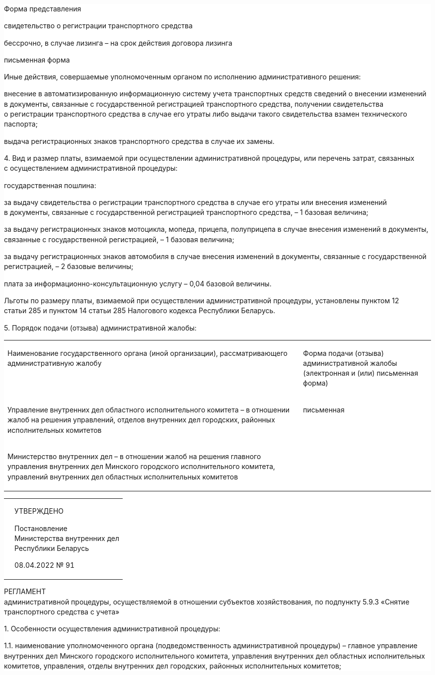 <td><p>Форма представления</p></td>
</tr>
<tr>
<td><p>свидетельство о регистрации транспортного средства</p></td>
<td><p>бессрочно, в случае лизинга – на срок действия договора лизинга</p></td>
<td><p>письменная форма</p></td>
</tr>
</table>
<p></p>
<p>Иные действия, совершаемые уполномоченным органом по исполнению административного решения:</p>
<p>внесение в автоматизированную информационную систему учета транспортных средств сведений о внесении изменений в документы, связанные с государственной регистрацией транспортного средства, получении свидетельства о регистрации транспортного средства в случае его утраты либо выдачи такого свидетельства взамен технического паспорта;</p>
<p>выдача регистрационных знаков транспортного средства в случае их замены.</p>
<p>4. Вид и размер платы, взимаемой при осуществлении административной процедуры, или перечень затрат, связанных с осуществлением административной процедуры:</p>
<p>государственная пошлина:</p>
<p>за выдачу свидетельства о регистрации транспортного средства в случае его утраты или внесения изменений в документы, связанные с государственной регистрацией транспортного средства, – 1 базовая величина;</p>
<p>за выдачу регистрационных знаков мотоцикла, мопеда, прицепа, полуприцепа в случае внесения изменений в документы, связанные с государственной регистрацией, – 1 базовая величина;</p>
<p>за выдачу регистрационных знаков автомобиля в случае внесения изменений в документы, связанные с государственной регистрацией, – 2 базовые величины;</p>
<p>плата за информационно-консультационную услугу – 0,04 базовой величины.</p>
<p>Льготы по размеру платы, взимаемой при осуществлении административной процедуры, установлены пунктом 12 статьи 285 и пунктом 14 статьи 285 Налогового кодекса Республики Беларусь.</p>
<p>5. Порядок подачи (отзыва) административной жалобы:</p>
<p></p>
<table>
<tr>
<td><p>Наименование государственного органа (иной организации), рассматривающего административную жалобу</p></td>
<td><p>Форма подачи (отзыва) административной жалобы (электронная и (или) письменная форма)</p></td>
</tr>
<tr>
<td><p>Управление внутренних дел областного исполнительного комитета – в отношении жалоб на решения управлений, отделов внутренних дел городских, районных исполнительных комитетов</p></td>
<td><p>письменная</p></td>
</tr>
<tr><td><p>Министерство внутренних дел – в отношении жалоб на решения главного управления внутренних дел Минского городского исполнительного комитета, управлений внутренних дел областных исполнительных комитетов</p></td></tr>
</table>
<p></p>
<table><tr>
<td><p></p></td>
<td>
<p>УТВЕРЖДЕНО</p>
<p>Постановление<br>Министерства внутренних дел<br>Республики Беларусь</p>
<p>08.04.2022 № 91</p>
</td>
</tr></table>
<p>РЕГЛАМЕНТ<br>административной процедуры, осуществляемой в отношении субъектов хозяйствования, по подпункту 5.9.3 «Снятие транспортного средства с учета»</p>
<p>1. Особенности осуществления административной процедуры:</p>
<p>1.1. наименование уполномоченного органа (подведомственность административной процедуры) – главное управление внутренних дел Минского городского исполнительного комитета, управления внутренних дел областных исполнительных комитетов, управления, отделы внутренних дел городских, районных исполнительных комитетов;</p>